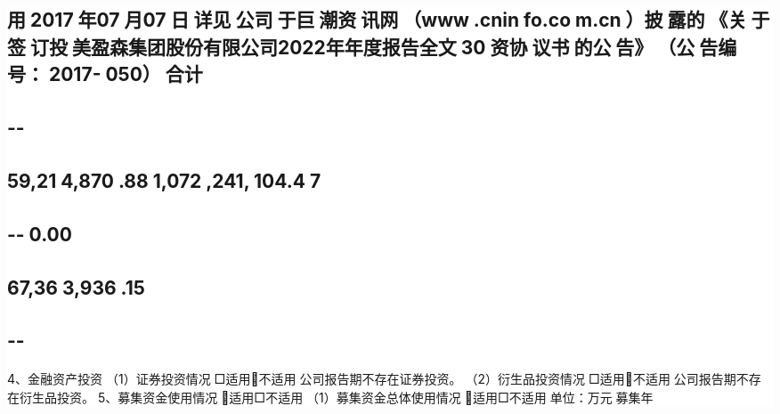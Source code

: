 用
2017
年07
月07
日
详见
公司
于巨
潮资
讯网
（www
.cnin
fo.co
m.cn
）披
露的
《关
于签
订投
美盈森集团股份有限公司2022年年度报告全文
30
资协
议书
的公
告》
（公
告编
号：
2017-
050）
合计
--
--
--
59,21
4,870
.88
1,072
,241,
104.4
7
--
--
0.00
-
67,36
3,936
.15
--
--
--
4、金融资产投资
（1）证券投资情况
□适用不适用
公司报告期不存在证券投资。
（2）衍生品投资情况
□适用不适用
公司报告期不存在衍生品投资。
5、募集资金使用情况
适用□不适用
（1）募集资金总体使用情况
适用□不适用
单位：万元
募集年
